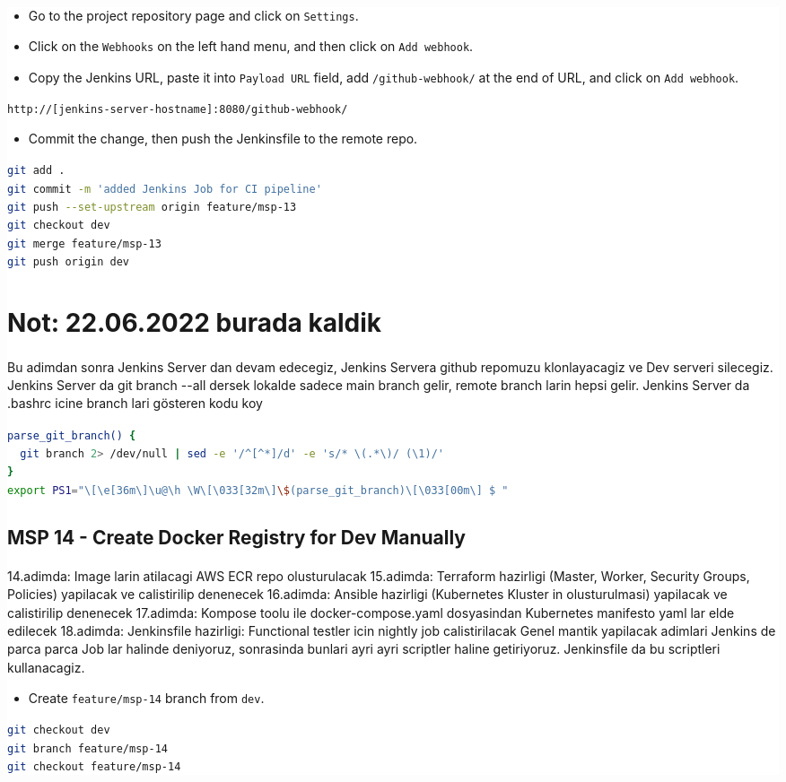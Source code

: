   + Go to the project repository page and click on `Settings`.

  + Click on the `Webhooks` on the left hand menu, and then click on `Add webhook`.

  + Copy the Jenkins URL, paste it into `Payload URL` field, add `/github-webhook/` at the end of URL, and click on `Add webhook`.
  
  ``` text
  http://[jenkins-server-hostname]:8080/github-webhook/
  ```

* Commit the change, then push the Jenkinsfile to the remote repo.

``` bash
git add .
git commit -m 'added Jenkins Job for CI pipeline'
git push --set-upstream origin feature/msp-13
git checkout dev
git merge feature/msp-13
git push origin dev
```
# Not: 22.06.2022 burada kaldik
Bu adimdan sonra Jenkins Server dan devam edecegiz, Jenkins Servera github repomuzu klonlayacagiz ve Dev serveri silecegiz. Jenkins Server da git branch --all dersek lokalde sadece main branch gelir, remote branch larin hepsi gelir. 
Jenkins Server da .bashrc icine branch lari gösteren kodu koy

```bash
parse_git_branch() {
  git branch 2> /dev/null | sed -e '/^[^*]/d' -e 's/* \(.*\)/ (\1)/'
}
export PS1="\[\e[36m\]\u@\h \W\[\033[32m\]\$(parse_git_branch)\[\033[00m\] $ "
```

## MSP 14 - Create Docker Registry for Dev Manually
14.adimda: Image larin atilacagi AWS ECR repo olusturulacak
15.adimda: Terraform hazirligi (Master, Worker, Security Groups, Policies) yapilacak ve calistirilip denenecek
16.adimda: Ansible hazirligi (Kubernetes Kluster in olusturulmasi) yapilacak ve calistirilip denenecek
17.adimda: Kompose toolu ile docker-compose.yaml dosyasindan Kubernetes manifesto yaml lar elde edilecek
18.adimda: Jenkinsfile hazirligi: Functional testler icin nightly job calistirilacak
Genel mantik yapilacak adimlari Jenkins de parca parca Job lar halinde deniyoruz, sonrasinda bunlari ayri ayri scriptler haline getiriyoruz. Jenkinsfile da bu scriptleri kullanacagiz.

- Create `feature/msp-14` branch from `dev`.

``` bash
git checkout dev
git branch feature/msp-14
git checkout feature/msp-14
```
